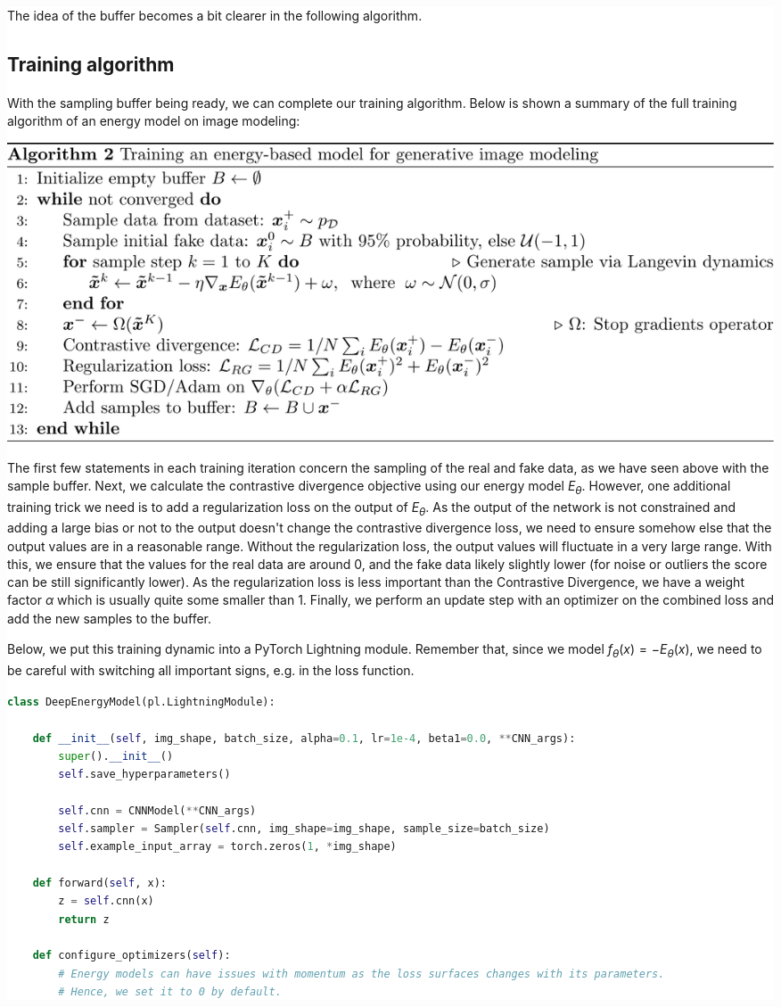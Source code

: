 
The idea of the buffer becomes a bit clearer in the following algorithm.

## Training algorithm

With the sampling buffer being ready, we can complete our training algorithm. Below is shown a summary of the full training algorithm of an energy model on image modeling:

<p align="center" width="100%">
  <img src="https://github.com/GewelsJI/gewelsji.github.io/blob/master/images/blog_posts/2022-11-29-deep-energy-based-generative-models/training_algorithm.svg" />
</p>

The first few statements in each training iteration concern the sampling of the real and fake data, as we have seen above with the sample buffer. Next, we calculate the contrastive divergence objective using our energy model $E_{\theta}$. However, one additional training trick we need is to add a regularization loss on the output of $E_{\theta}$. As the output of the network is not constrained and adding a large bias or not to the output doesn't change the contrastive divergence loss, we need to ensure somehow else that the output values are in a reasonable range. Without the regularization loss, the output values will fluctuate in a very large range. With this, we ensure that the values for the real data are around 0, and the fake data likely slightly lower (for noise or outliers the score can be still significantly lower). As the regularization loss is less important than the Contrastive Divergence, we have a weight factor $\alpha$ which is usually quite some smaller than 1. Finally, we perform an update step with an optimizer on the combined loss and add the new samples to the buffer.

Below, we put this training dynamic into a PyTorch Lightning module. Remember that, since we model $f_{\theta}(x)=-E_{\theta}(x)$, we need to be careful with switching all important signs, e.g. in the loss function.

```python
class DeepEnergyModel(pl.LightningModule):

    def __init__(self, img_shape, batch_size, alpha=0.1, lr=1e-4, beta1=0.0, **CNN_args):
        super().__init__()
        self.save_hyperparameters()

        self.cnn = CNNModel(**CNN_args)
        self.sampler = Sampler(self.cnn, img_shape=img_shape, sample_size=batch_size)
        self.example_input_array = torch.zeros(1, *img_shape)

    def forward(self, x):
        z = self.cnn(x)
        return z

    def configure_optimizers(self):
        # Energy models can have issues with momentum as the loss surfaces changes with its parameters.
        # Hence, we set it to 0 by default.
```